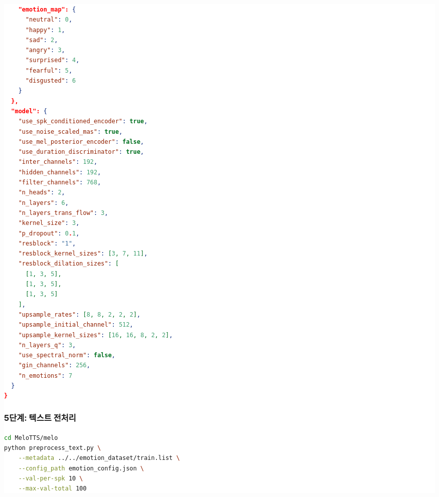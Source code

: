 ```json
    "emotion_map": {
      "neutral": 0,
      "happy": 1,
      "sad": 2,
      "angry": 3,
      "surprised": 4,
      "fearful": 5,
      "disgusted": 6
    }
  },
  "model": {
    "use_spk_conditioned_encoder": true,
    "use_noise_scaled_mas": true,
    "use_mel_posterior_encoder": false,
    "use_duration_discriminator": true,
    "inter_channels": 192,
    "hidden_channels": 192,
    "filter_channels": 768,
    "n_heads": 2,
    "n_layers": 6,
    "n_layers_trans_flow": 3,
    "kernel_size": 3,
    "p_dropout": 0.1,
    "resblock": "1",
    "resblock_kernel_sizes": [3, 7, 11],
    "resblock_dilation_sizes": [
      [1, 3, 5],
      [1, 3, 5],
      [1, 3, 5]
    ],
    "upsample_rates": [8, 8, 2, 2, 2],
    "upsample_initial_channel": 512,
    "upsample_kernel_sizes": [16, 16, 8, 2, 2],
    "n_layers_q": 3,
    "use_spectral_norm": false,
    "gin_channels": 256,
    "n_emotions": 7
  }
}
```

### **5단계: 텍스트 전처리**

```bash
cd MeloTTS/melo
python preprocess_text.py \
    --metadata ../../emotion_dataset/train.list \
    --config_path emotion_config.json \
    --val-per-spk 10 \
    --max-val-total 100
```
